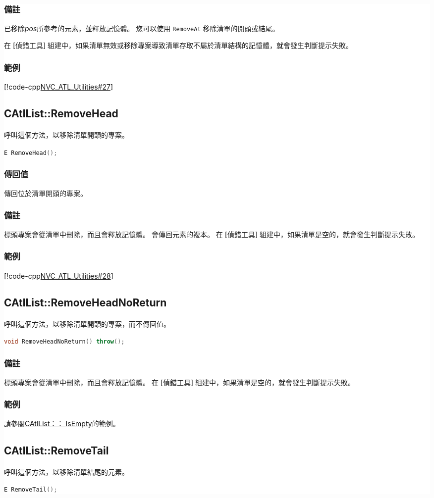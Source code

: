 ### <a name="remarks"></a>備註

已移除*pos*所參考的元素，並釋放記憶體。 您可以使用 `RemoveAt` 移除清單的開頭或結尾。

在 [偵錯工具] 組建中，如果清單無效或移除專案導致清單存取不屬於清單結構的記憶體，就會發生判斷提示失敗。

### <a name="example"></a>範例

[!code-cpp[NVC_ATL_Utilities#27](../../atl/codesnippet/cpp/catllist-class_15.cpp)]

## <a name="catllistremovehead"></a><a name="removehead"></a>CAtlList::RemoveHead

呼叫這個方法，以移除清單開頭的專案。

```cpp
E RemoveHead();
```

### <a name="return-value"></a>傳回值

傳回位於清單開頭的專案。

### <a name="remarks"></a>備註

標頭專案會從清單中刪除，而且會釋放記憶體。 會傳回元素的複本。 在 [偵錯工具] 組建中，如果清單是空的，就會發生判斷提示失敗。

### <a name="example"></a>範例

[!code-cpp[NVC_ATL_Utilities#28](../../atl/codesnippet/cpp/catllist-class_16.cpp)]

## <a name="catllistremoveheadnoreturn"></a><a name="removeheadnoreturn"></a>CAtlList::RemoveHeadNoReturn

呼叫這個方法，以移除清單開頭的專案，而不傳回值。

```cpp
void RemoveHeadNoReturn() throw();
```

### <a name="remarks"></a>備註

標頭專案會從清單中刪除，而且會釋放記憶體。 在 [偵錯工具] 組建中，如果清單是空的，就會發生判斷提示失敗。

### <a name="example"></a>範例

請參閱[CAtlList：： IsEmpty](#isempty)的範例。

## <a name="catllistremovetail"></a><a name="removetail"></a>CAtlList::RemoveTail

呼叫這個方法，以移除清單結尾的元素。

```cpp
E RemoveTail();
```
